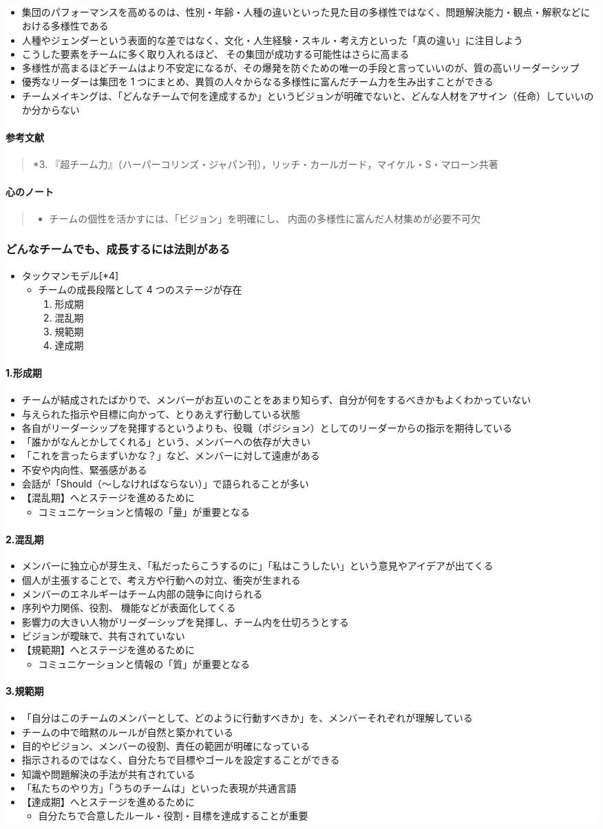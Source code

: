   - 集団のパフォーマンスを高めるのは、性別・年齢・人種の違いといった見た目の多様性ではなく、問題解決能力・観点・解釈などにおける多様性である
  - 人種やジェンダーという表面的な差ではなく、文化・人生経験・スキル・考え方といった「真の違い」に注目しよう
  - こうした要素をチームに多く取り入れるほど、 その集団が成功する可能性はさらに高まる
  - 多様性が高まるほどチームはより不安定になるが、その爆発を防ぐための唯一の手段と言っていいのが、質の高いリーダーシップ
  - 優秀なリーダーは集団を 1 つにまとめ、異質の人々からなる多様性に富んだチーム力を生み出すことができる
- チームメイキングは、「どんなチームで何を達成するか」というビジョンが明確でないと、どんな人材をアサイン（任命）していいのか分からない

#### 参考文献

> \*3. 『超チーム力』（ハーパーコリンズ・ジャパン刊），リッチ・カールガード，マイケル・S・マローン共著

#### 心のノート

> - チームの個性を活かすには、「ビジョン」を明確にし、 内面の多様性に富んだ人材集めが必要不可欠

### どんなチームでも、成長するには法則がある

- タックマンモデル[*4]
  - チームの成長段階として 4 つのステージが存在
    1. 形成期
    2. 混乱期
    3. 規範期
    4. 達成期

#### 1.形成期

- チームが結成されたばかりで、メンバーがお互いのことをあまり知らず、自分が何をするべきかもよくわかっていない
- 与えられた指示や目標に向かって、とりあえず行動している状態
- 各自がリーダーシップを発揮するというよりも、役職（ポジション）としてのリーダーからの指示を期待している
- 「誰かがなんとかしてくれる」という、メンバーへの依存が大きい
- 「これを言ったらまずいかな？」など、メンバーに対して遠慮がある
- 不安や内向性、緊張感がある
- 会話が「Should（〜しなければならない）」で語られることが多い
- 【混乱期】へとステージを進めるために
  - コミュニケーションと情報の「量」が重要となる

#### 2.混乱期

- メンバーに独立心が芽生え、「私だったらこうするのに」「私はこうしたい」という意見やアイデアが出てくる
- 個人が主張することで、考え方や行動への対立、衝突が生まれる
- メンバーのエネルギーはチーム内部の競争に向けられる
- 序列や力関係、役割、 機能などが表面化してくる
- 影響力の大きい人物がリーダーシップを発揮し、チーム内を仕切ろうとする
- ビジョンが曖昧で、共有されていない
- 【規範期】へとステージを進めるために
  - コミュニケーションと情報の「質」が重要となる

#### 3.規範期

- 「自分はこのチームのメンバーとして、どのように行動すべきか」を、メンバーそれぞれが理解している
- チームの中で暗黙のルールが自然と築かれている
- 目的やビジョン、メンバーの役割、責任の範囲が明確になっている
- 指示されるのではなく、自分たちで目標やゴールを設定することができる
- 知識や問題解決の手法が共有されている
- 「私たちのやり方」「うちのチームは」といった表現が共通言語
- 【達成期】へとステージを進めるために
  - 自分たちで合意したルール・役割・目標を達成することが重要
